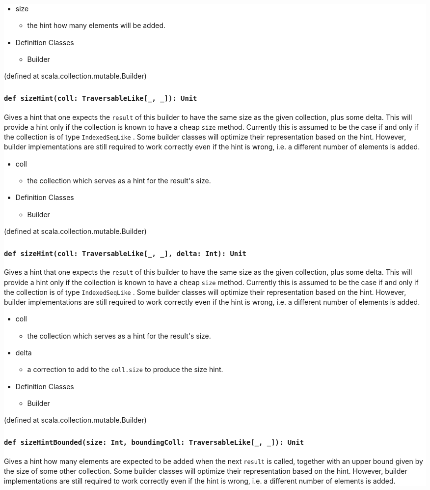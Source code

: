 * size
  * the hint how many elements will be added.

* Definition Classes
  * Builder

(defined at scala.collection.mutable.Builder)


### `def sizeHint(coll: TraversableLike[_, _]): Unit`                        ###

Gives a hint that one expects the `result` of this builder to have the same size
as the given collection, plus some delta. This will provide a hint only if the
collection is known to have a cheap `size` method. Currently this is assumed to
be the case if and only if the collection is of type `IndexedSeqLike` . Some
builder classes will optimize their representation based on the hint. However,
builder implementations are still required to work correctly even if the hint is
wrong, i.e. a different number of elements is added.

* coll
  * the collection which serves as a hint for the result's size.

* Definition Classes
  * Builder

(defined at scala.collection.mutable.Builder)


### `def sizeHint(coll: TraversableLike[_, _], delta: Int): Unit`            ###

Gives a hint that one expects the `result` of this builder to have the same size
as the given collection, plus some delta. This will provide a hint only if the
collection is known to have a cheap `size` method. Currently this is assumed to
be the case if and only if the collection is of type `IndexedSeqLike` . Some
builder classes will optimize their representation based on the hint. However,
builder implementations are still required to work correctly even if the hint is
wrong, i.e. a different number of elements is added.

* coll
  * the collection which serves as a hint for the result's size.
* delta
  * a correction to add to the `coll.size` to produce the size hint.

* Definition Classes
  * Builder

(defined at scala.collection.mutable.Builder)


### `def sizeHintBounded(size: Int, boundingColl: TraversableLike[_, _]): Unit` ###

Gives a hint how many elements are expected to be added when the next `result`
is called, together with an upper bound given by the size of some other
collection. Some builder classes will optimize their representation based on the
hint. However, builder implementations are still required to work correctly even
if the hint is wrong, i.e. a different number of elements is added.
